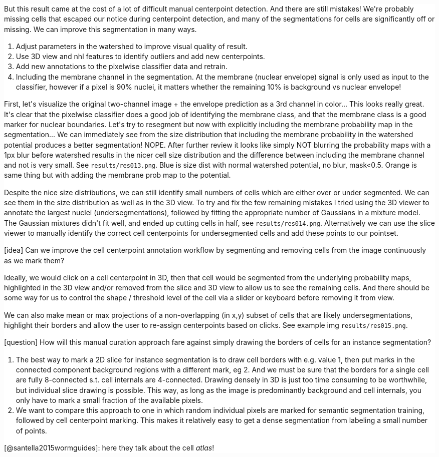 But this result came at the cost of a lot of difficult manual centerpoint detection. And there are still mistakes! We're probably missing cells that escaped our notice during centerpoint detection, and many of the segmentations for cells are significantly off or missing. We can improve this segmentation in many ways.

1. Adjust parameters in the watershed to improve visual quality of result.
2. Use 3D view and nhl features to identify outliers and add new centerpoints.
3. Add new annotations to the pixelwise classifier data and retrain.
4. Including the membrane channel in the segmentation. At the membrane (nuclear envelope) signal is only used as input to the classifier, however if a pixel is 90% nuclei, it matters whether the remaining 10% is background vs nuclear envelope!

First, let's visualize the original two-channel image + the envelope prediction as a 3rd channel in color... This looks really great. It's clear that the pixelwise classifier does a good job of identifying the membrane class, and that the membrane class is a good marker for nuclear boundaries. Let's try to resegment but now with explicitly including the membrane probability map in the segmentation... We can immediately see from the size distribution that including the membrane probability in the watershed potential produces a better segmentation! NOPE. After further review it looks like simply NOT blurring the probability maps with a 1px blur before watershed results in the nicer cell size distribution and the difference between including the membrane channel and not is very small. See `results/res013.png`. Blue is size dist with normal watershed potential, no blur, mask<0.5. Orange is same thing but with adding the membrane prob map to the potential.

Despite the nice size distributions, we can still identify small numbers of cells which are either over or under segmented. We can see them in the size distribution as well as in the 3D view. To try and fix the few remaining mistakes I tried using the 3D viewer to annotate the largest nuclei (undersegmentations), followed by fitting the appropriate number of Gaussians in a mixture model. The Gaussian mixtures didn't fit well, and ended up cutting cells in half, see `results/res014.png`. Alternatively we can use the slice viewer to manually identify the correct cell centerpoints for undersegmented cells and add these points to our pointset.

[idea] Can we improve the cell centerpoint annotation workflow by segmenting and removing cells from the image continuously as we mark them? 

Ideally, we would click on a cell centerpoint in 3D, then that cell would be segmented from the underlying probability maps, highlighted in the 3D view and/or removed from the slice and 3D view to allow us to see the remaining cells. And there should be some way for us to control the shape / threshold level of the cell via a slider or keyboard before removing it from view.

We can also make mean or max projections of a non-overlapping (in x,y) subset of cells that are likely undersegmentations, highlight their borders and allow the user to re-assign centerpoints based on clicks. See example img `results/res015.png`.

[question] How will this manual curation approach fare against simply drawing the borders of cells for an instance segmentation?

1. The best way to mark a 2D slice for instance segmentation is to draw cell borders with e.g. value 1, then put marks in the connected component background regions with a different mark, eg 2. And we must be sure that the borders for a single cell are fully 8-connected s.t. cell internals are 4-connected. Drawing densely in 3D is just too time consuming to be worthwhile, but individual slice drawing is possible. This way, as long as the image is predominantly background and cell internals, you only have to mark a small fraction of the available pixels.
2. We want to compare this approach to one in which random individual pixels are marked for semantic segmentation training, followed by cell centerpoint marking. This makes it relatively easy to get a dense segmentation from labeling a small number of points. 


[@santella2015wormguides]: here they talk about the cell *atlas*!
[^1]: But we have to make sure that we're not comparing a unet vs an *oversaturated* RF, i.e. one whose marginal learning rate is low. We expect that the RF was not oversaturated, because it was still updating it's prediction as I added pixels in the viewer.
[^2]: Is this just because *more* is better than *fewer*? Is it just a fact about the efficiency of the dense annotation technique vs the sparse one? 
[^3]: Note that we're testing against the full set of labeled data, not just the validation data! So this includes the training data for the dense unet. The dense unet validation cross entropy loss was val_loss: 0.1264. The sparse labels used in training the other models ALSO come from the same timepoint and z slices, so the comparison is not unfair.
[^4]: I thought that RFs were supposed to be immune to overfitting?
[^5]: What about doing a max over channel 0 (nuc envelope) followed by averaging the remaining two channels and rescaling s.t. all three channels sum to one? This would give a preference to nuc envelope and help identify object boundaries.
[^6]: We need a stronger test to distinguish segmentation quality. We need unseeded tests and manual, pixelwise GT! 